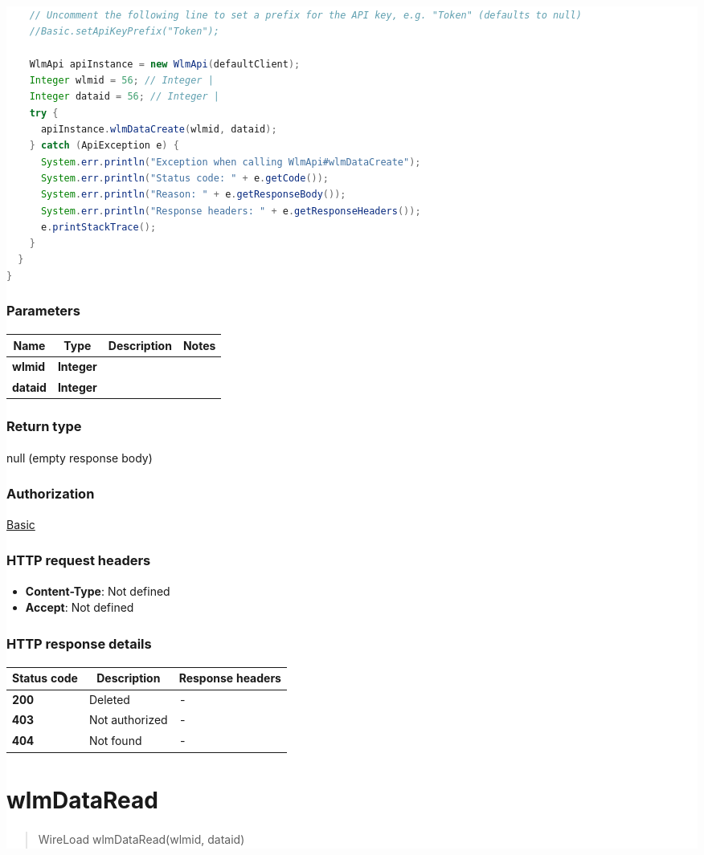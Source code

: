 ```java
    // Uncomment the following line to set a prefix for the API key, e.g. "Token" (defaults to null)
    //Basic.setApiKeyPrefix("Token");

    WlmApi apiInstance = new WlmApi(defaultClient);
    Integer wlmid = 56; // Integer | 
    Integer dataid = 56; // Integer | 
    try {
      apiInstance.wlmDataCreate(wlmid, dataid);
    } catch (ApiException e) {
      System.err.println("Exception when calling WlmApi#wlmDataCreate");
      System.err.println("Status code: " + e.getCode());
      System.err.println("Reason: " + e.getResponseBody());
      System.err.println("Response headers: " + e.getResponseHeaders());
      e.printStackTrace();
    }
  }
}
```

### Parameters

Name | Type | Description  | Notes
------------- | ------------- | ------------- | -------------
 **wlmid** | **Integer**|  |
 **dataid** | **Integer**|  |

### Return type

null (empty response body)

### Authorization

[Basic](../README.md#Basic)

### HTTP request headers

 - **Content-Type**: Not defined
 - **Accept**: Not defined

### HTTP response details
| Status code | Description | Response headers |
|-------------|-------------|------------------|
**200** | Deleted |  -  |
**403** | Not authorized |  -  |
**404** | Not found |  -  |

<a name="wlmDataRead"></a>
# **wlmDataRead**
> WireLoad wlmDataRead(wlmid, dataid)
